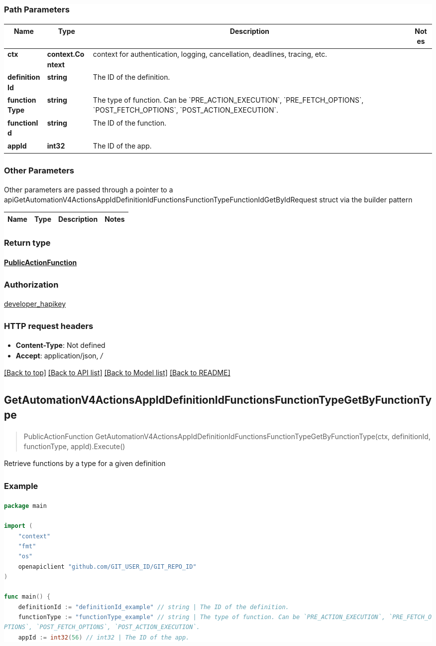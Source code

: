 ### Path Parameters


Name | Type | Description  | Notes
------------- | ------------- | ------------- | -------------
**ctx** | **context.Context** | context for authentication, logging, cancellation, deadlines, tracing, etc.
**definitionId** | **string** | The ID of the definition. | 
**functionType** | **string** | The type of function. Can be &#x60;PRE_ACTION_EXECUTION&#x60;, &#x60;PRE_FETCH_OPTIONS&#x60;, &#x60;POST_FETCH_OPTIONS&#x60;, &#x60;POST_ACTION_EXECUTION&#x60;. | 
**functionId** | **string** | The ID of the function. | 
**appId** | **int32** | The ID of the app. | 

### Other Parameters

Other parameters are passed through a pointer to a apiGetAutomationV4ActionsAppIdDefinitionIdFunctionsFunctionTypeFunctionIdGetByIdRequest struct via the builder pattern


Name | Type | Description  | Notes
------------- | ------------- | ------------- | -------------





### Return type

[**PublicActionFunction**](PublicActionFunction.md)

### Authorization

[developer_hapikey](../README.md#developer_hapikey)

### HTTP request headers

- **Content-Type**: Not defined
- **Accept**: application/json, */*

[[Back to top]](#) [[Back to API list]](../README.md#documentation-for-api-endpoints)
[[Back to Model list]](../README.md#documentation-for-models)
[[Back to README]](../README.md)


## GetAutomationV4ActionsAppIdDefinitionIdFunctionsFunctionTypeGetByFunctionType

> PublicActionFunction GetAutomationV4ActionsAppIdDefinitionIdFunctionsFunctionTypeGetByFunctionType(ctx, definitionId, functionType, appId).Execute()

Retrieve functions by a type for a given definition

### Example

```go
package main

import (
	"context"
	"fmt"
	"os"
	openapiclient "github.com/GIT_USER_ID/GIT_REPO_ID"
)

func main() {
	definitionId := "definitionId_example" // string | The ID of the definition.
	functionType := "functionType_example" // string | The type of function. Can be `PRE_ACTION_EXECUTION`, `PRE_FETCH_OPTIONS`, `POST_FETCH_OPTIONS`, `POST_ACTION_EXECUTION`.
	appId := int32(56) // int32 | The ID of the app.
```